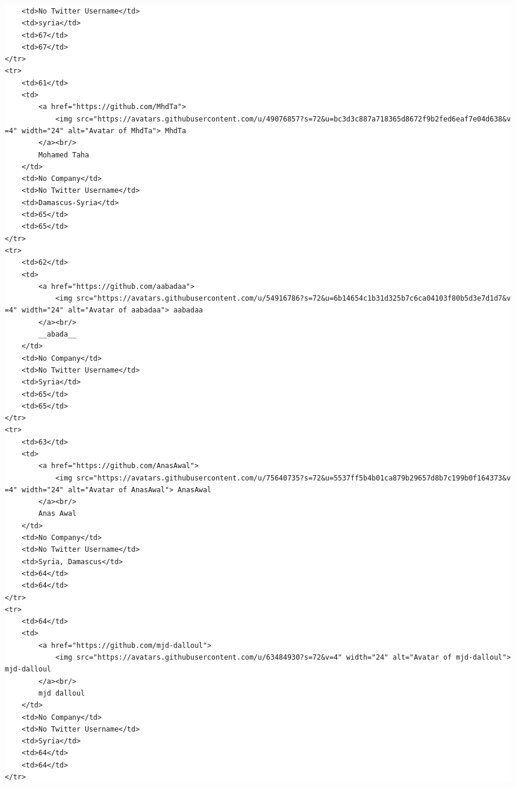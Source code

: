 		<td>No Twitter Username</td>
		<td>syria</td>
		<td>67</td>
		<td>67</td>
	</tr>
	<tr>
		<td>61</td>
		<td>
			<a href="https://github.com/MhdTa">
				<img src="https://avatars.githubusercontent.com/u/49076857?s=72&u=bc3d3c887a718365d8672f9b2fed6eaf7e04d638&v=4" width="24" alt="Avatar of MhdTa"> MhdTa
			</a><br/>
			Mohamed Taha
		</td>
		<td>No Company</td>
		<td>No Twitter Username</td>
		<td>Damascus-Syria</td>
		<td>65</td>
		<td>65</td>
	</tr>
	<tr>
		<td>62</td>
		<td>
			<a href="https://github.com/aabadaa">
				<img src="https://avatars.githubusercontent.com/u/54916786?s=72&u=6b14654c1b31d325b7c6ca04103f80b5d3e7d1d7&v=4" width="24" alt="Avatar of aabadaa"> aabadaa
			</a><br/>
			__abada__
		</td>
		<td>No Company</td>
		<td>No Twitter Username</td>
		<td>Syria</td>
		<td>65</td>
		<td>65</td>
	</tr>
	<tr>
		<td>63</td>
		<td>
			<a href="https://github.com/AnasAwal">
				<img src="https://avatars.githubusercontent.com/u/75640735?s=72&u=5537ff5b4b01ca879b29657d8b7c199b0f164373&v=4" width="24" alt="Avatar of AnasAwal"> AnasAwal
			</a><br/>
			Anas Awal
		</td>
		<td>No Company</td>
		<td>No Twitter Username</td>
		<td>Syria, Damascus</td>
		<td>64</td>
		<td>64</td>
	</tr>
	<tr>
		<td>64</td>
		<td>
			<a href="https://github.com/mjd-dalloul">
				<img src="https://avatars.githubusercontent.com/u/63484930?s=72&v=4" width="24" alt="Avatar of mjd-dalloul"> mjd-dalloul
			</a><br/>
			mjd dalloul
		</td>
		<td>No Company</td>
		<td>No Twitter Username</td>
		<td>Syria</td>
		<td>64</td>
		<td>64</td>
	</tr>